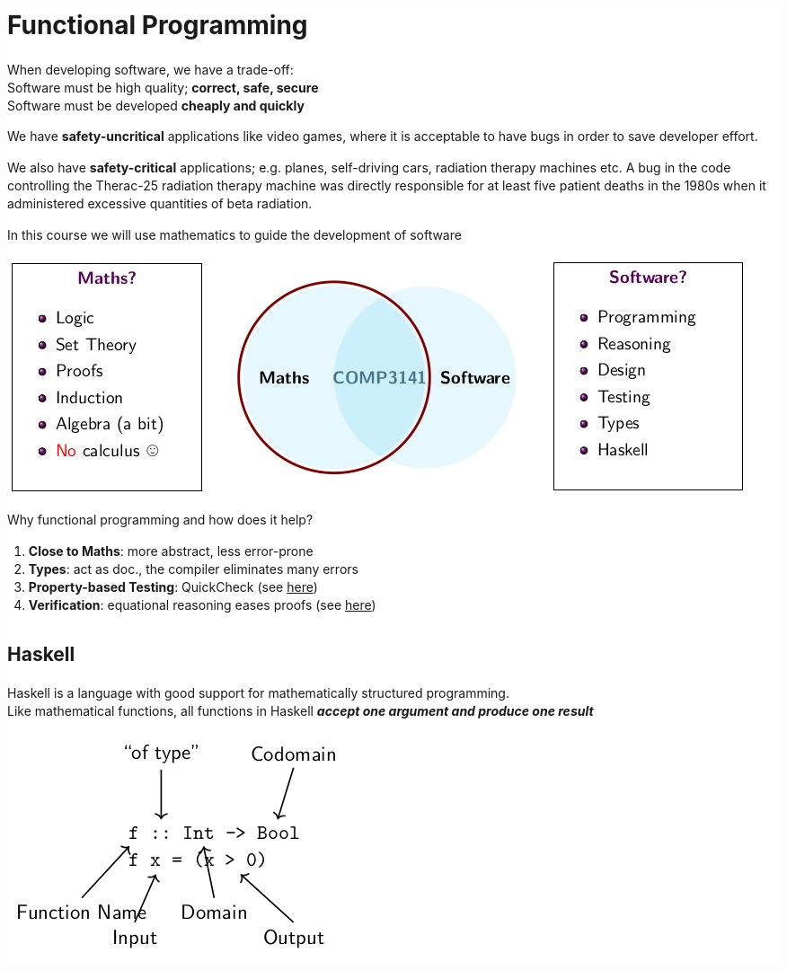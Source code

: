 # Functional Programming

When developing software, we have a trade-off:  
Software must be high quality; **correct, safe, secure**  
Software must be developed **cheaply and quickly**

We have **safety-uncritical** applications like video games, where it is acceptable to have bugs in order to save developer effort.

We also have **safety-critical** applications; e.g. planes, self-driving cars, radiation therapy machines etc. A bug in the code controlling the Therac-25 radiation therapy machine was directly responsible for at least five patient deaths in the 1980s when it administered excessive quantities of beta radiation.

In this course we will use mathematics to guide the development of software

![overview](../imgs/01-9_overview.jpg)

Why functional programming and how does it help?

1. **Close to Maths**: more abstract, less error-prone
2. **Types**: act as doc., the compiler eliminates many errors
3. **Property-based Testing**: QuickCheck (see [here](03_PBT-Lazy-Eval.md#property-based-testing))
4. **Verification**: equational reasoning eases proofs (see [here](TODO))

## Haskell

Haskell is a language with good support for mathematically structured programming.  
Like mathematical  functions, all functions in Haskell ***accept one argument and produce one result***

![Haskell structure](../imgs/01-15_haskell-structure.png)
